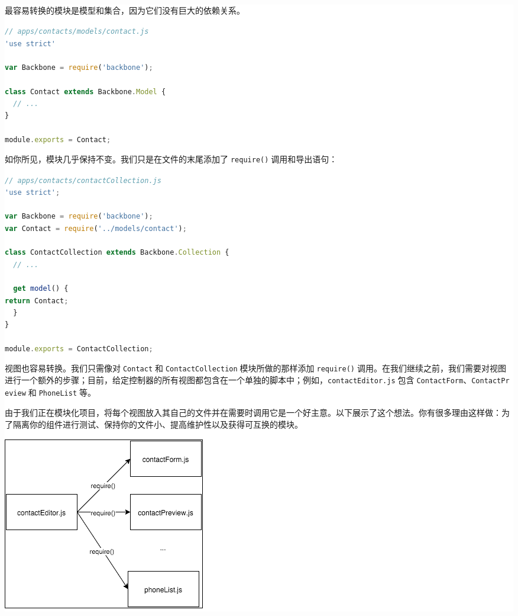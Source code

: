 最容易转换的模块是模型和集合，因为它们没有巨大的依赖关系。

```js
// apps/contacts/models/contact.js
'use strict'

var Backbone = require('backbone');

class Contact extends Backbone.Model {
  // ...
}

module.exports = Contact;
```

如你所见，模块几乎保持不变。我们只是在文件的末尾添加了 `require()` 调用和导出语句：

```js
// apps/contacts/contactCollection.js
'use strict';

var Backbone = require('backbone');
var Contact = require('../models/contact');

class ContactCollection extends Backbone.Collection {
  // ...

  get model() {
return Contact;
  }
}

module.exports = ContactCollection;
```

视图也容易转换。我们只需像对 `Contact` 和 `ContactCollection` 模块所做的那样添加 `require()` 调用。在我们继续之前，我们需要对视图进行一个额外的步骤；目前，给定控制器的所有视图都包含在一个单独的脚本中；例如，`contactEditor.js` 包含 `ContactForm`、`ContactPreview` 和 `PhoneList` 等。

由于我们正在模块化项目，将每个视图放入其自己的文件并在需要时调用它是一个好主意。以下展示了这个想法。你有很多理由这样做：为了隔离你的组件进行测试、保持你的文件小、提高维护性以及获得可互换的模块。

![在应用程序中使用 Browserify](img/B01962_04_03.jpg)
